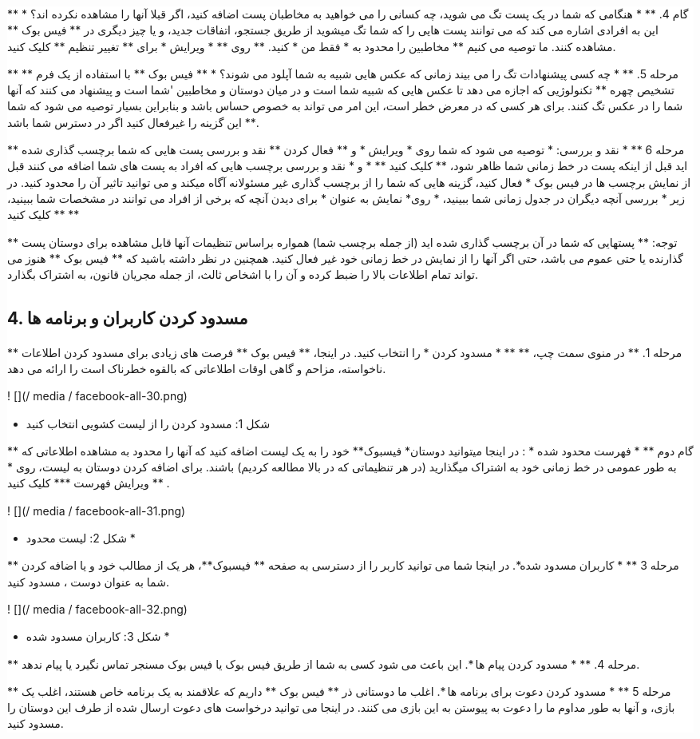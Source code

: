 ** گام 4. ** * هنگامی که شما در یک پست تگ می شوید، چه کسانی را می خواهید به مخاطبان پست اضافه کنید، اگر قبلا آنها را مشاهده نکرده اند؟ * این به افرادی اشاره می کند که می توانند پست هایی را که شما تگ میشوید از طریق جستجو، اتفاقات جدید، و یا چیز دیگری در ** فیس بوک ** مشاهده کنند. ما توصیه می کنیم ** مخاطبین را محدود به * فقط من * کنید. ** روی ** * ویرایش * برای ** تغییر تنظیم ** کلیک کنید.


** مرحله 5. ** * چه کسی پیشنهادات تگ را می بیند زمانی که عکس هایی شبیه به شما آپلود می شوند؟ * ** فیس بوک ** با استفاده از یک فرم ** تشخیص چهره ** تکنولوژیی که اجازه می دهد تا عکس هایی که شبیه شما است و در میان دوستان و مخاطبین 'شما است و پیشنهاد می کنند که آنها  شما را در عکس تگ کنند. برای هر کسی که در معرض خطر است، این امر می تواند به خصوص حساس باشد و بنابراین بسیار توصیه می شود که شما ** این گزینه را غیرفعال کنید اگر در دسترس شما باشد.

** مرحله 6 ** * نقد و بررسی: * توصیه می شود که شما روی * ویرایش * و ** فعال کردن ** نقد و بررسی پست هایی که شما برچسب گذاری شده اید قبل از اینکه پست در خط زمانی شما ظاهر شود، ** کلیک کنید ** * و * نقد و بررسی برچسب هایی که افراد به پست های شما اضافه می کنند قبل از نمایش برچسب ها در فیس بوک * فعال کنید، گزینه هایی که شما را از برچسب گذاری غیر مسئولانه آگاه میکند و می توانید تاثیر آن را محدود کنید. در زیر * بررسی آنچه دیگران در جدول زمانی شما ببینید، * روی* نمایش به عنوان * برای دیدن آنچه که برخی از افراد می توانند در مشخصات شما ببینید، ** کلیک کنید ** 

** توجه: ** پستهایی که شما در آن برچسب گذاری شده اید (از جمله برچسب شما) همواره براساس تنظیمات آنها قابل مشاهده برای دوستان پست گذارنده یا حتی عموم می باشد، حتی اگر آنها را از نمایش در خط زمانی خود غیر فعال کنید. همچنین در نظر داشته باشید که ** فیس بوک ** هنوز می تواند تمام اطلاعات بالا را ضبط کرده و آن را با اشخاص ثالث، از جمله مجریان قانون، به اشتراک بگذارد.


## 4. مسدود کردن کاربران و برنامه ها

** مرحله 1. ** در منوی سمت چپ، ** ** * مسدود کردن * را انتخاب کنید. در اینجا، ** فیس بوک ** فرصت های زیادی برای مسدود کردن اطلاعات ناخواسته، مزاحم و گاهی اوقات اطلاعاتی که بالقوه خطرناک است را ارائه می دهد.

! [](/ media / facebook-all-30.png)

* شکل 1: مسدود کردن را از لیست کشویی انتخاب کنید

** گام دوم ** * فهرست محدود شده * : در اینجا میتوانید دوستان* فیسبوک** خود را به یک لیست اضافه کنید که آنها را محدود به مشاهده اطلاعاتی که به طور عمومی در خط زمانی خود به اشتراک میگذارید (در هر تنظیماتی که در بالا مطالعه کردیم) باشند. برای اضافه کردن دوستان به لیست، روی * ویرایش فهرست *** کلیک کنید ** .

! [](/ media / facebook-all-31.png)

* شکل 2: لیست محدود *

** مرحله 3 ** * کاربران مسدود شده*. در اینجا شما می توانید کاربر را از دسترسی به صفحه ** فیسبوک**، هر یک از مطالب خود و یا اضافه کردن شما به عنوان دوست ، مسدود کنید.

! [](/ media / facebook-all-32.png)

* شکل 3: کاربران مسدود شده *

** مرحله 4. ** * مسدود کردن پیام ها *. این باعث می شود کسی به شما از طریق فیس بوک یا فیس بوک مسنجر تماس نگیرد یا پیام ندهد.

** مرحله 5 ** * مسدود کردن دعوت برای برنامه ها  *. اغلب ما دوستانی ذر ** فیس بوک ** داریم که علاقمند به یک برنامه خاص هستند، اغلب یک بازی، و آنها به طور مداوم ما را دعوت به پیوستن به این بازی می کنند. در اینجا می توانید درخواست های دعوت ارسال شده از طرف این دوستان را مسدود کنید.
